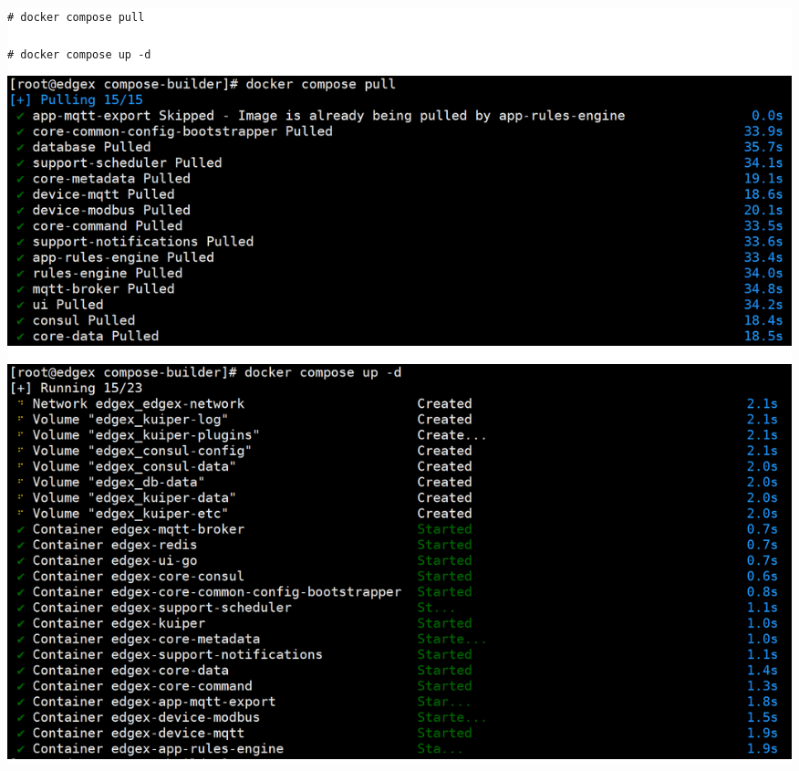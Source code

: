 

```shell
# docker compose pull

# docker compose up -d
```



![](/images/edgex/app/link-device/device-6.png)

![](/images/edgex/app/link-device/device-7.png)
